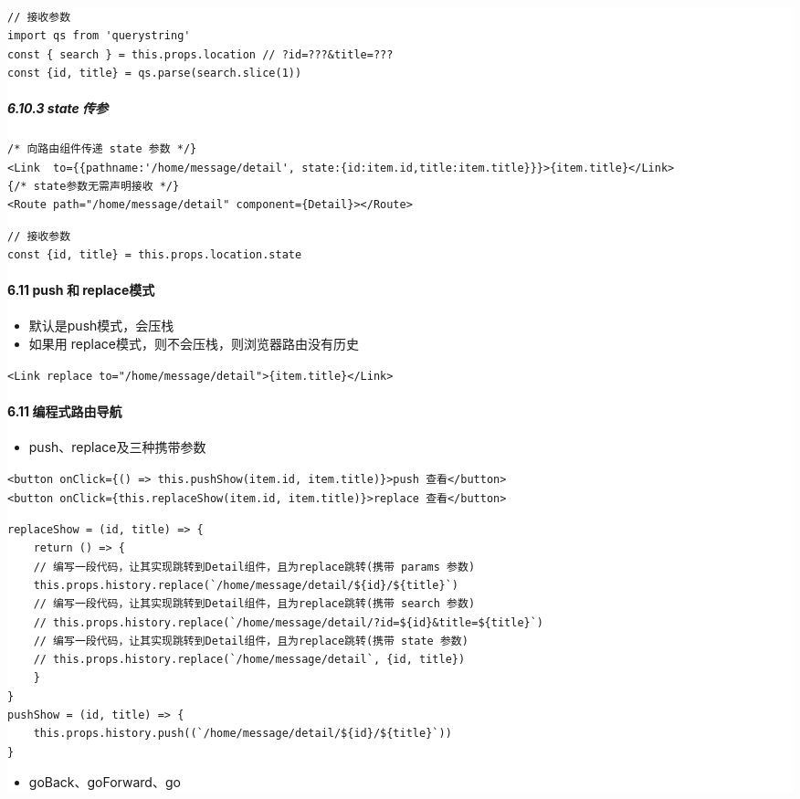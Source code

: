 ```
// 接收参数
import qs from 'querystring'
const { search } = this.props.location // ?id=???&title=???
const {id, title} = qs.parse(search.slice(1))
```

##### 6.10.3 state 传参

```
/* 向路由组件传递 state 参数 */}
<Link  to={{pathname:'/home/message/detail', state:{id:item.id,title:item.title}}}>{item.title}</Link>
{/* state参数无需声明接收 */}
<Route path="/home/message/detail" component={Detail}></Route>
```

```
// 接收参数
const {id, title} = this.props.location.state
```

#### 6.11 push 和 replace模式

- 默认是push模式，会压栈
- 如果用 replace模式，则不会压栈，则浏览器路由没有历史

```
<Link replace to="/home/message/detail">{item.title}</Link>
```

#### 6.11 编程式路由导航

- push、replace及三种携带参数

```
<button onClick={() => this.pushShow(item.id, item.title)}>push 查看</button>
<button onClick={this.replaceShow(item.id, item.title)}>replace 查看</button>
```

```
replaceShow = (id, title) => {
	return () => {
    // 编写一段代码，让其实现跳转到Detail组件，且为replace跳转(携带 params 参数)
    this.props.history.replace(`/home/message/detail/${id}/${title}`)
    // 编写一段代码，让其实现跳转到Detail组件，且为replace跳转(携带 search 参数)
    // this.props.history.replace(`/home/message/detail/?id=${id}&title=${title}`)
    // 编写一段代码，让其实现跳转到Detail组件，且为replace跳转(携带 state 参数)
    // this.props.history.replace(`/home/message/detail`, {id, title}) 
    }
}
pushShow = (id, title) => {
	this.props.history.push((`/home/message/detail/${id}/${title}`))
}
```

- goBack、goForward、go
